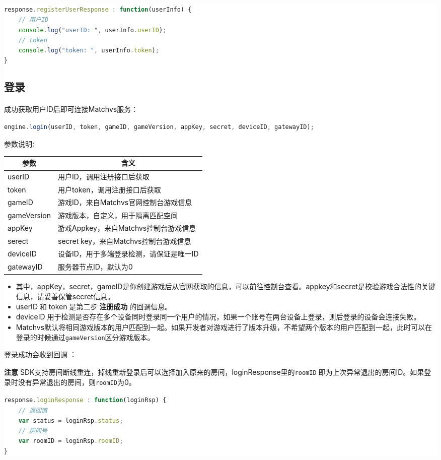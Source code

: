 ```javascript
response.registerUserResponse : function(userInfo) {
	// 用户ID
	console.log("userID: ", userInfo.userID);
	// token
	console.log("token: ", userInfo.token);
}
```

## 登录

成功获取用户ID后即可连接Matchvs服务：

```javascript
engine.login(userID, token, gameID, gameVersion, appKey, secret, deviceID, gatewayID);
```

参数说明:

| 参数        | 含义                                     |
| ----------- | ---------------------------------------- |
| userID      | 用户ID，调用注册接口后获取               |
| token       | 用户token，调用注册接口后获取            |
| gameID      | 游戏ID，来自Matchvs官网控制台游戏信息    |
| gameVersion | 游戏版本，自定义，用于隔离匹配空间       |
| appKey      | 游戏Appkey，来自Matchvs控制台游戏信息    |
| serect      | secret key，来自Matchvs控制台游戏信息    |
| deviceID    | 设备ID，用于多端登录检测，请保证是唯一ID |
| gatewayID   | 服务器节点ID，默认为0                    |

- 其中，appKey，secret，gameID是你创建游戏后从官网获取的信息，可以[前往控制台](http://www.matchvs.com/manage/gameContentList)查看。appkey和secret是校验游戏合法性的关键信息，请妥善保管secret信息。  
- userID 和 token 是第二步 **注册成功** 的回调信息。  
- deviceID 用于检测是否存在多个设备同时登录同一个用户的情况，如果一个账号在两台设备上登录，则后登录的设备会连接失败。
- Matchvs默认将相同游戏版本的用户匹配到一起。如果开发者对游戏进行了版本升级，不希望两个版本的用户匹配到一起，此时可以在登录的时候通过`gameVersion`区分游戏版本。 

登录成功会收到回调 ：

**注意** SDK支持房间断线重连，掉线重新登录后可以选择加入原来的房间，loginResponse里的`roomID` 即为上次异常退出的房间ID。如果登录时没有异常退出的房间，则`roomID`为0。

```javascript
response.loginResponse : function(loginRsp) {
	// 返回值
	var status = loginRsp.status;
	// 房间号
	var roomID = loginRsp.roomID;
}
```
